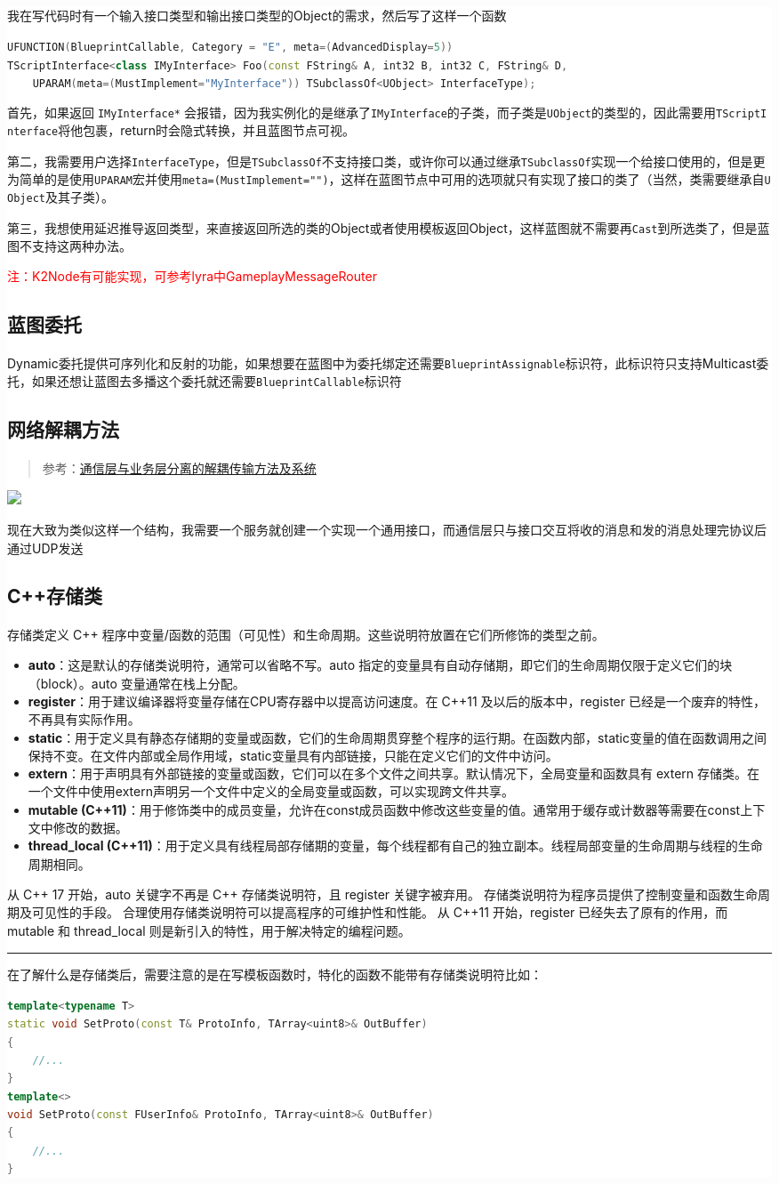 我在写代码时有一个输入接口类型和输出接口类型的Object的需求，然后写了这样一个函数

```c++
UFUNCTION(BlueprintCallable, Category = "E", meta=(AdvancedDisplay=5))
TScriptInterface<class IMyInterface> Foo(const FString& A, int32 B, int32 C, FString& D,
    UPARAM(meta=(MustImplement="MyInterface")) TSubclassOf<UObject> InterfaceType);
```

首先，如果返回 `IMyInterface*` 会报错，因为我实例化的是继承了`IMyInterface`的子类，而子类是`UObject`的类型的，因此需要用`TScriptInterface`将他包裹，return时会隐式转换，并且蓝图节点可视。

第二，我需要用户选择`InterfaceType`，但是`TSubclassOf`不支持接口类，或许你可以通过继承`TSubclassOf`实现一个给接口使用的，但是更为简单的是使用`UPARAM`宏并使用`meta=(MustImplement="")`，这样在蓝图节点中可用的选项就只有实现了接口的类了（当然，类需要继承自`UObject`及其子类）。

第三，我想使用延迟推导返回类型，来直接返回所选的类的Object或者使用模板返回Object，这样蓝图就不需要再`Cast`到所选类了，但是蓝图不支持这两种办法。

<p style="color:red">注：K2Node有可能实现，可参考lyra中GameplayMessageRouter</p>

## 蓝图委托

Dynamic委托提供可序列化和反射的功能，如果想要在蓝图中为委托绑定还需要`BlueprintAssignable`标识符，此标识符只支持Multicast委托，如果还想让蓝图去多播这个委托就还需要`BlueprintCallable`标识符

## 网络解耦方法

> 参考：[通信层与业务层分离的解耦传输方法及系统](https://patents.google.com/patent/CN112261037A/zh)

![](D:\WindCrazyGithubio\windcrazy123.github.io\styles\images\Other\网络结构.png)

现在大致为类似这样一个结构，我需要一个服务就创建一个实现一个通用接口，而通信层只与接口交互将收的消息和发的消息处理完协议后通过UDP发送

## C++存储类

存储类定义 C++ 程序中变量/函数的范围（可见性）和生命周期。这些说明符放置在它们所修饰的类型之前。

- **auto**：这是默认的存储类说明符，通常可以省略不写。auto 指定的变量具有自动存储期，即它们的生命周期仅限于定义它们的块（block）。auto 变量通常在栈上分配。
- **register**：用于建议编译器将变量存储在CPU寄存器中以提高访问速度。在 C++11 及以后的版本中，register 已经是一个废弃的特性，不再具有实际作用。
- **static**：用于定义具有静态存储期的变量或函数，它们的生命周期贯穿整个程序的运行期。在函数内部，static变量的值在函数调用之间保持不变。在文件内部或全局作用域，static变量具有内部链接，只能在定义它们的文件中访问。
- **extern**：用于声明具有外部链接的变量或函数，它们可以在多个文件之间共享。默认情况下，全局变量和函数具有 extern 存储类。在一个文件中使用extern声明另一个文件中定义的全局变量或函数，可以实现跨文件共享。
- **mutable (C++11)**：用于修饰类中的成员变量，允许在const成员函数中修改这些变量的值。通常用于缓存或计数器等需要在const上下文中修改的数据。
- **thread_local (C++11)**：用于定义具有线程局部存储期的变量，每个线程都有自己的独立副本。线程局部变量的生命周期与线程的生命周期相同。

从 C++ 17 开始，auto 关键字不再是 C++ 存储类说明符，且 register 关键字被弃用。
存储类说明符为程序员提供了控制变量和函数生命周期及可见性的手段。
合理使用存储类说明符可以提高程序的可维护性和性能。
从 C++11 开始，register 已经失去了原有的作用，而 mutable 和 thread_local 则是新引入的特性，用于解决特定的编程问题。

------

在了解什么是存储类后，需要注意的是在写模板函数时，特化的函数不能带有存储类说明符比如：

```c++
template<typename T>
static void SetProto(const T& ProtoInfo, TArray<uint8>& OutBuffer)
{
    //...
}
template<>
void SetProto(const FUserInfo& ProtoInfo, TArray<uint8>& OutBuffer)
{
    //...
}
```
